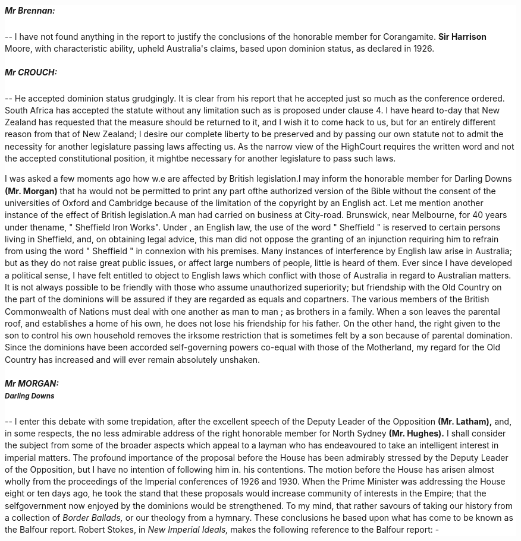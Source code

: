 ##### Mr Brennan:

-- I have not found anything in the report to justify the conclusions of the honorable member for Corangamite.  **Sir Harrison**  Moore, with characteristic ability, upheld Australia's claims, based upon dominion status, as declared in 1926. 

##### Mr CROUCH:

-- He accepted dominion status grudgingly. It is clear from his report that he accepted just so much as the conference ordered. South Africa has accepted the statute without any limitation such as is proposed under clause 4. I have heard to-day that New Zealand has requested that the measure should be returned to it, and I wish it to come hack to us, but for an entirely different reason from that of New Zealand; I desire our complete liberty to be preserved and by passing our own statute not to admit the necessity for another legislature passing laws affecting us. As the narrow view of the HighCourt requires the written word and not the accepted constitutional position, it mightbe necessary for another legislature to pass such laws. 

I was asked a few moments ago how w.e are affected by British legislation.I may inform the honorable member for Darling Downs  **(Mr. Morgan)**  that ha would not be permitted to print any part ofthe authorized version of the Bible without the consent of the universities of Oxford and Cambridge because of the limitation of the copyright by an English act. Let me mention another instance of the effect of British legislation.A man had carried on business at City-road. Brunswick, near Melbourne, for 40 years under thename, " Sheffield Iron Works". Under , an English law, the use of the word " Sheffield " is reserved to certain persons living in Sheffield, and, on obtaining legal advice, this man did not oppose the granting of an injunction requiring him to refrain from using the word " Sheffield " in connexion with his premises. Many instances of interference by English law arise in Australia; but as they do not raise great public issues, or affect large numbers of people, little is heard of them. Ever since  I have developed a political sense, I have felt entitled to object to English laws which conflict with those of Australia in regard to Australian matters. It is not always possible to be friendly with those who assume unauthorized superiority; but friendship with the Old Country on the part of the dominions will be assured if they are regarded as equals and copartners. The various members of the British Commonwealth of Nations must deal with one another as man to man ; as brothers in a family. When a son leaves the parental roof, and establishes a home of his own, he does not lose his friendship for his father. On the other hand, the right given to the son to control his own household removes the irksome restriction that is sometimes felt by a son because of parental domination. Since the dominions have been accorded self-governing powers co-equal with those of the Motherland, my regard for the Old Country has increased and will ever remain absolutely unshaken. 

##### Mr MORGAN:<br><small class="text-muted">Darling Downs</small>

-- I enter this debate with some trepidation, after the excellent speech of the  Deputy  Leader of the Opposition  **(Mr. Latham),**  and, in some respects, the no less admirable address of the right honorable member for North Sydney  **(Mr. Hughes).**  I shall consider the subject from some of the broader aspects which appeal to a layman who has endeavoured to take an intelligent interest in imperial matters. The profound importance of the proposal before the House has been admirably stressed by the  Deputy  Leader of the Opposition, but I have no intention of following him in. his contentions. The motion before the House has arisen almost wholly from the proceedings of the Imperial conferences of 1926 and 1930. When the Prime Minister was addressing the House eight or ten days ago, he took the stand that these proposals would increase community of interests in the Empire; that the selfgovernment now enjoyed by the dominions would be strengthened. To my mind, that rather savours of taking our history from a collection of  *Border Ballads,*  or our theology from a hymnary. These conclusions he based upon what has come to be known as the Balfour report. Robert Stokes, in  *New Imperial Ideals,*  makes the following reference to the Balfour report: - 
